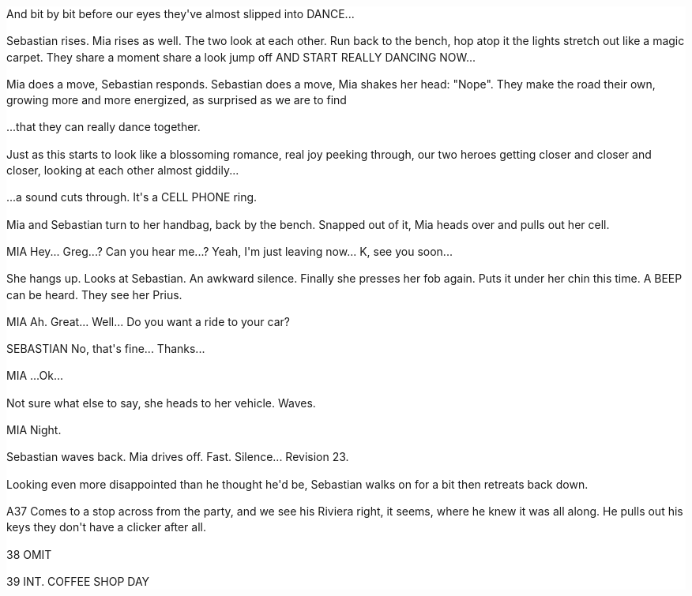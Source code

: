 And bit by bit before our eyes they've almost
slipped into DANCE...

Sebastian rises. Mia rises as well. The two look at each
other. Run back to the bench, hop atop it the lights
stretch out like a magic carpet. They share a moment share
a look jump off AND START REALLY DANCING NOW...

Mia does a move, Sebastian responds. Sebastian does a move, Mia
shakes her head: "Nope". They make the road their own, growing
more and more energized, as surprised as we are to find 

...that they can really dance together.

Just as this starts to look like a blossoming romance, real
joy peeking through, our two heroes getting closer and closer
and closer, looking at each other almost giddily...

...a sound cuts through. It's a CELL PHONE ring.

Mia and Sebastian turn to her handbag, back by the bench.
Snapped out of it, Mia heads over and pulls out her cell.

 MIA 
 Hey... Greg...? Can you hear me...? Yeah,
 I'm just leaving now... K, see you soon...

She hangs up. Looks at Sebastian. An awkward silence. Finally 
she presses her fob again. Puts it under her chin this time. A
BEEP can be heard. They see her Prius.

 MIA 
 Ah. Great... Well... Do you want a ride
 to your car?

 SEBASTIAN
 No, that's fine... Thanks...

 MIA
 ...Ok...

Not sure what else to say, she heads to her vehicle. Waves.

 MIA 
 Night.

Sebastian waves back. Mia drives off. Fast. Silence...
 Revision 23.

 Looking even more disappointed than he thought he'd be,
 Sebastian walks on for a bit then retreats back down.

A37 Comes to a stop across from the party, and we see his Riviera 
 right, it seems, where he knew it was all along. He pulls out
 his keys they don't have a clicker after all.

38 OMIT

39 INT. COFFEE SHOP DAY
